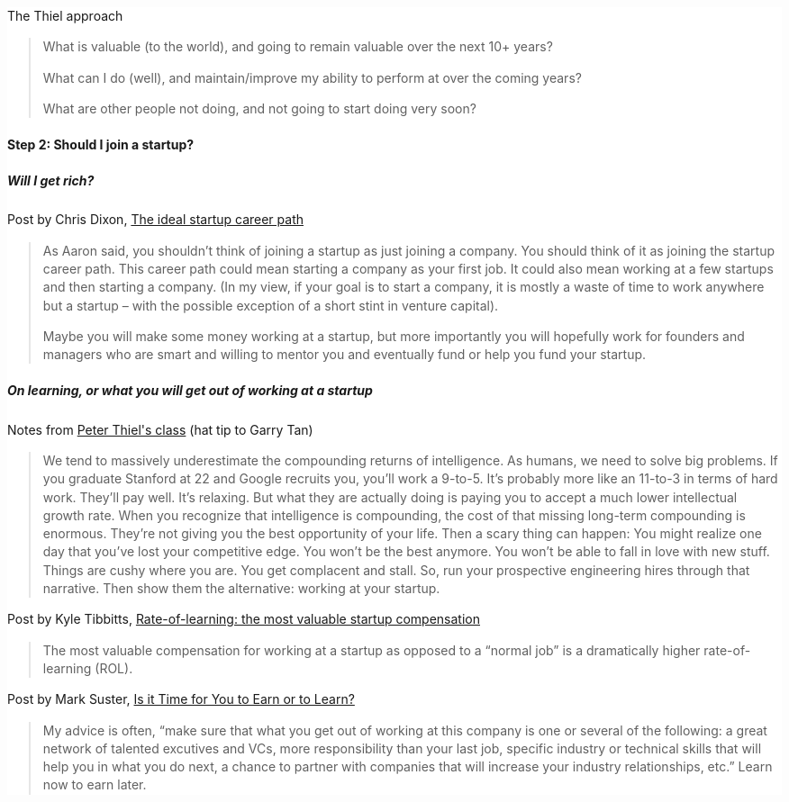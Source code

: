 The Thiel approach

> What is valuable (to the world), and going to remain valuable over the next 10+ years?
> 
> What can I do (well), and maintain/improve my ability to perform at over the coming years?
> 
> What are other people not doing, and not going to start doing very soon?

#### Step 2: Should I join a startup?

##### Will I get rich?

Post by Chris Dixon, [The ideal startup career path](http://cdixon.org/2009/10/22/the-ideal-startup-career-path/)

> As Aaron said, you shouldn’t think of joining a startup as just joining a company. You should think of it as joining the startup career path. This career path could mean starting a company as your first job. It could also mean working at a few startups and then starting a company. (In my view, if your goal is to start a company, it is mostly a waste of time to work anywhere but a startup – with the possible exception of a short stint in venture capital).
> 
> Maybe you will make some money working at a startup, but more importantly you will hopefully work for founders and managers who are smart and willing to mentor you and eventually fund or help you fund your startup.

##### On learning, or what you will get out of working at a startup

Notes from [Peter Thiel's class](http://blakemasters.tumblr.com/post/21437840885/peter-thiels-cs183-startup-class-5-notes-essay) (hat tip to Garry Tan)

> We tend to massively underestimate the compounding returns of intelligence. As humans, we need to solve big problems. If you graduate Stanford at 22 and Google recruits you, you’ll work a 9-to-5\. It’s probably more like an 11-to-3 in terms of hard work. They’ll pay well. It’s relaxing. But what they are actually doing is paying you to accept a much lower intellectual growth rate. When you recognize that intelligence is compounding, the cost of that missing long-term compounding is enormous. They’re not giving you the best opportunity of your life. Then a scary thing can happen: You might realize one day that you’ve lost your competitive edge. You won’t be the best anymore. You won’t be able to fall in love with new stuff. Things are cushy where you are. You get complacent and stall. So, run your prospective engineering hires through that narrative. Then show them the alternative: working at your startup.

Post by Kyle Tibbitts, [Rate-of-learning: the most valuable startup compensation](https://medium.com/@KyleTibbitts/rate-of-learning-the-most-valuable-startup-compensation-56dddc17fa42)

> The most valuable compensation for working at a startup as opposed to a “normal job” is a dramatically higher rate-of-learning (ROL).

Post by Mark Suster, [Is it Time for You to Earn or to Learn?](http://www.bothsidesofthetable.com/2009/11/04/is-it-time-for-you-to-earn-or-to-learn/)

> My advice is often, “make sure that what you get out of working at this company is one or several of the following: a great network of talented excutives and VCs, more responsibility than your last job, specific industry or technical skills that will help you in what you do next, a chance to partner with companies that will increase your industry relationships, etc.” Learn now to earn later.
